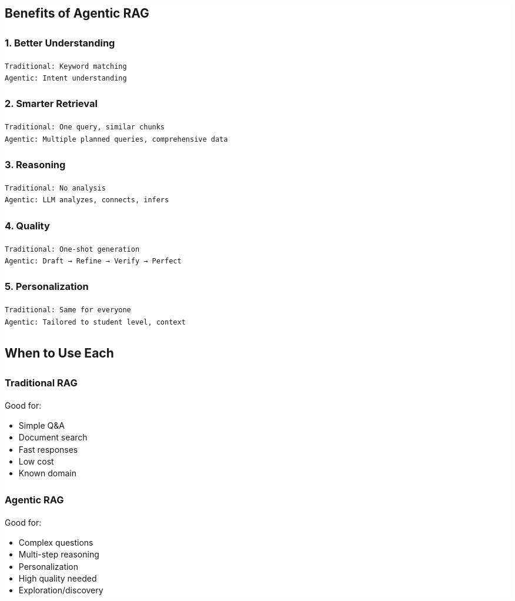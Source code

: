 ## Benefits of Agentic RAG

### 1. Better Understanding
```
Traditional: Keyword matching
Agentic: Intent understanding
```

### 2. Smarter Retrieval
```
Traditional: One query, similar chunks
Agentic: Multiple planned queries, comprehensive data
```

### 3. Reasoning
```
Traditional: No analysis
Agentic: LLM analyzes, connects, infers
```

### 4. Quality
```
Traditional: One-shot generation
Agentic: Draft → Refine → Verify → Perfect
```

### 5. Personalization
```
Traditional: Same for everyone
Agentic: Tailored to student level, context
```

## When to Use Each

### Traditional RAG
Good for:
- Simple Q&A
- Document search
- Fast responses
- Low cost
- Known domain

### Agentic RAG  
Good for:
- Complex questions
- Multi-step reasoning
- Personalization
- High quality needed
- Exploration/discovery
